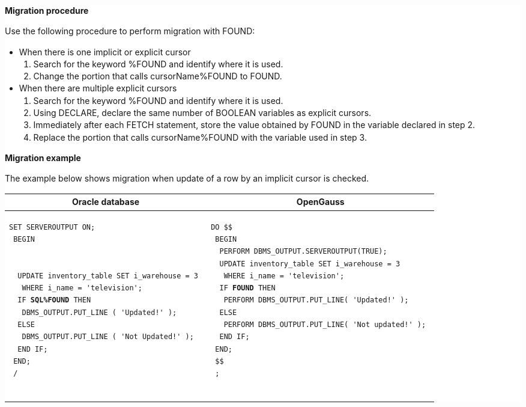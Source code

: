 **Migration procedure**

Use the following procedure to perform migration with FOUND:

 - When there is one implicit or explicit cursor
     1. Search for the keyword %FOUND and identify where it is used.
     2. Change the portion that calls cursorName%FOUND to FOUND.
 - When there are multiple explicit cursors
     1. Search for the keyword %FOUND and identify where it is used.
     2. Using DECLARE, declare the same number of BOOLEAN variables as explicit cursors.
     3. Immediately after each FETCH statement, store the value obtained by FOUND in the variable declared in step 2.
     4. Replace the portion that calls cursorName%FOUND with the variable used in step 3.

**Migration example**

The example below shows migration when update of a row by an implicit cursor is checked.

<table>
<thead>
<tr>
<th align="center">Oracle database</th>
<th align="center">OpenGauss</th>
</tr>
</thead>
<tbody>
<tr>
<td align="left">
<pre><code>SET SERVEROUTPUT ON; 
 BEGIN 
<br>
  UPDATE inventory_table SET i_warehouse = 3 
   WHERE i_name = 'television'; 
  IF <b>SQL%FOUND</b> THEN 
   DBMS_OUTPUT.PUT_LINE ( 'Updated!' ); 
  ELSE 
   DBMS_OUTPUT.PUT_LINE ( 'Not Updated!' ); 
  END IF; 
 END; 
 / 
 </code></pre>
</td>

<td align="left">
<pre><code>DO $$ 
 BEGIN 
  PERFORM DBMS_OUTPUT.SERVEROUTPUT(TRUE); 
  UPDATE inventory_table SET i_warehouse = 3 
   WHERE i_name = 'television'; 
  IF <b>FOUND</b> THEN 
   PERFORM DBMS_OUTPUT.PUT_LINE( 'Updated!' ); 
  ELSE 
   PERFORM DBMS_OUTPUT.PUT_LINE( 'Not updated!' ); 
  END IF; 
 END; 
 $$ 
 ;</code></pre>
</td>
</tr>
</tbody>
</table>
